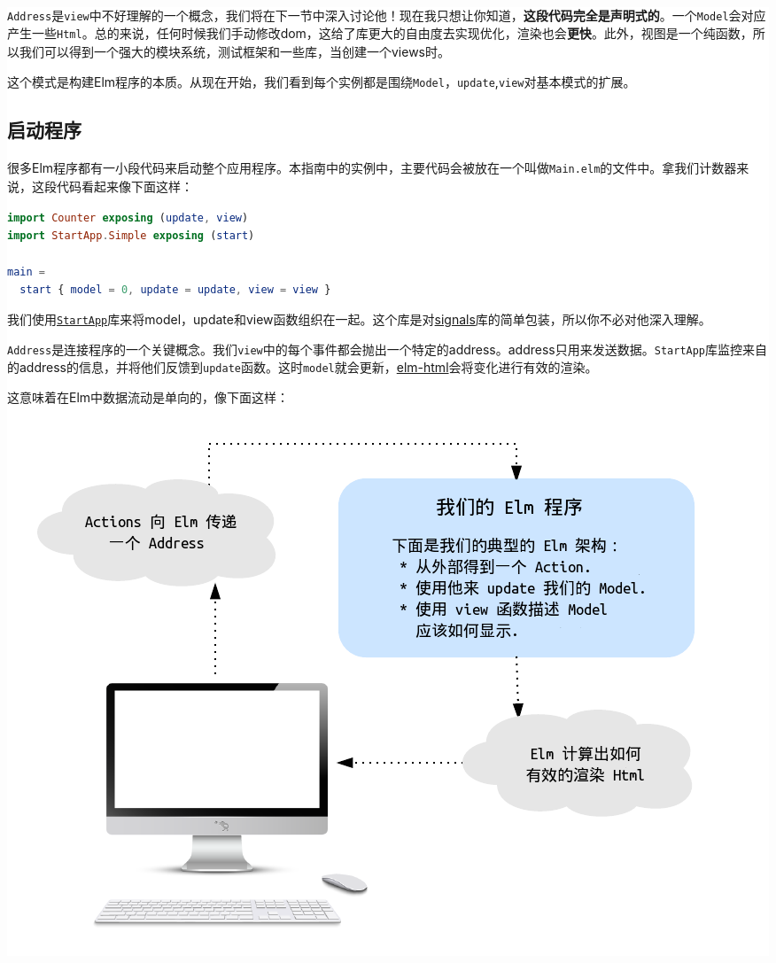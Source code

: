 `Address`是`view`中不好理解的一个概念，我们将在下一节中深入讨论他！现在我只想让你知道，**这段代码完全是声明式的**。一个`Model`会对应产生一些`Html`。总的来说，任何时候我们手动修改dom，这给了库更大的自由度去实现优化，渲染也会**更快**。此外，视图是一个纯函数，所以我们可以得到一个强大的模块系统，测试框架和一些库，当创建一个views时。

这个模式是构建Elm程序的本质。从现在开始，我们看到每个实例都是围绕`Model`，`update`,`view`对基本模式的扩展。


## 启动程序

很多Elm程序都有一小段代码来启动整个应用程序。本指南中的实例中，主要代码会被放在一个叫做`Main.elm`的文件中。拿我们计数器来说，这段代码看起来像下面这样：

```elm
import Counter exposing (update, view)
import StartApp.Simple exposing (start)

main =
  start { model = 0, update = update, view = view }
```

我们使用[`StartApp`](https://github.com/evancz/start-app)库来将model，update和view函数组织在一起。这个库是对[signals](http://elm-lang.org/learn/Using-Signals.elm)库的简单包装，所以你不必对他深入理解。

`Address`是连接程序的一个关键概念。我们`view`中的每个事件都会抛出一个特定的address。address只用来发送数据。`StartApp`库监控来自的address的信息，并将他们反馈到`update`函数。这时`model`就会更新，[elm-html][]会将变化进行有效的渲染。


这意味着在Elm中数据流动是单向的，像下面这样：

![Signal Graph Summary](diagrams/signal-graph-summary-zh.png)


[Elm]: http://elm-lang.org/
[TodoMVC]: https://github.com/evancz/elm-todomvc
[dreamwriter]: https://github.com/rtfeldman/dreamwriter#dreamwriter
[NoRedInk]: https://www.noredink.com/
[CircuitHub]: https://www.circuithub.com/
[类型]: http://elm-lang.org/learn/Union-Types.elm
[elm-html]: http://elm-lang.org/blog/Blazing-Fast-Html.elm
[key]: http://package.elm-lang.org/packages/evancz/elm-html/latest/Html-Attributes#key
[pure]: http://en.wikipedia.org/wiki/Pure_function
[fx]: http://package.elm-lang.org/packages/evancz/elm-effects/latest
[fx_api]: http://package.elm-lang.org/packages/evancz/elm-effects/latest/Effects
[tasks]: http://elm-lang.org/guide/reactivity#tasks
[http]: http://package.elm-lang.org/packages/evancz/elm-http/latest